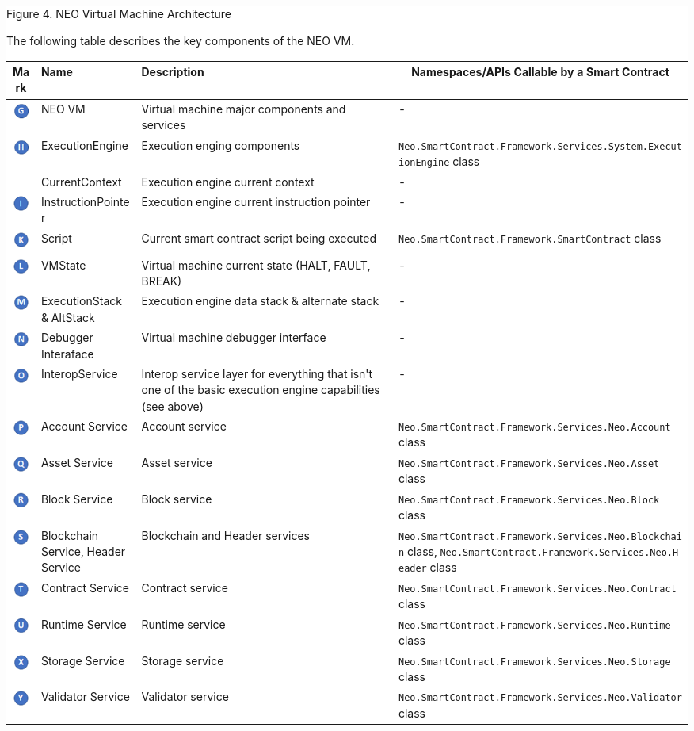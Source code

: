 Figure 4. NEO Virtual Machine Architecture

The following table describes the key components of the NEO VM.

| Mark | Name | Description | Namespaces/APIs Callable by a Smart Contract |
|:----:|:--------------- |:--------------- | ----------------------------------------|
| ![G](images/balls/G32.png) | NEO VM | Virtual machine major components and services | - |
| ![H](images/balls/H32.png) | ExecutionEngine | Execution enging components | `Neo.SmartContract.Framework.Services.System.ExecutionEngine` class
|  | CurrentContext | Execution engine current context | - |
| ![I](images/balls/I32.png) | InstructionPointer | Execution engine current instruction pointer | - |
| ![K](images/balls/K32.png) | Script | Current smart contract script being executed | `Neo.SmartContract.Framework.SmartContract` class |
| ![L](images/balls/L32.png) | VMState | Virtual machine current state (HALT, FAULT, BREAK) | - |
| ![M](images/balls/M32.png) | ExecutionStack & AltStack | Execution engine data stack & alternate stack | - |
| ![N](images/balls/N32.png) | Debugger Interaface | Virtual machine debugger interface | - |
| ![O](images/balls/O32.png) | InteropService | Interop service layer for everything that isn't one of the basic execution engine capabilities (see above) | - |
| ![P](images/balls/P32.png) | Account Service | Account service | `Neo.SmartContract.Framework.Services.Neo.Account` class |
| ![Q](images/balls/Q32.png) | Asset Service | Asset service | `Neo.SmartContract.Framework.Services.Neo.Asset` class |
| ![R](images/balls/R32.png) | Block Service | Block service | `Neo.SmartContract.Framework.Services.Neo.Block` class |
| ![S](images/balls/S32.png) | Blockchain Service, Header Service | Blockchain and Header services | `Neo.SmartContract.Framework.Services.Neo.Blockchain` class, `Neo.SmartContract.Framework.Services.Neo.Header` class |
| ![T](images/balls/T32.png) | Contract Service | Contract service | `Neo.SmartContract.Framework.Services.Neo.Contract` class |
| ![U](images/balls/U32.png) | Runtime Service | Runtime service | `Neo.SmartContract.Framework.Services.Neo.Runtime` class |
| ![X](images/balls/X32.png) | Storage Service | Storage service | `Neo.SmartContract.Framework.Services.Neo.Storage` class |
| ![Y](images/balls/Y32.png) | Validator Service | Validator service | `Neo.SmartContract.Framework.Services.Neo.Validator` class |